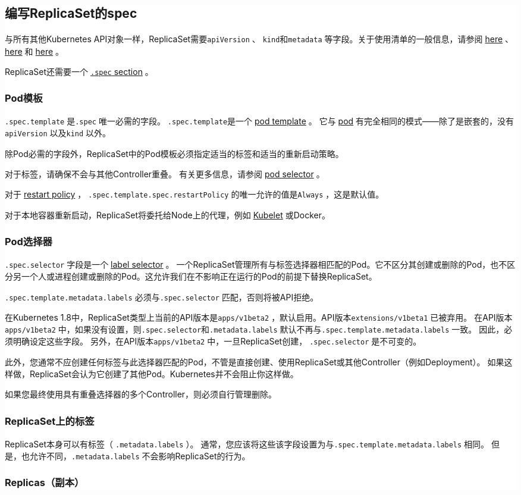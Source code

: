



## 编写ReplicaSet的spec

与所有其他Kubernetes API对象一样，ReplicaSet需要`apiVersion` 、 `kind`和`metadata` 等字段。关于使用清单的一般信息，请参阅 [here](https://kubernetes.io/docs/user-guide/simple-yaml/) 、 [here](https://kubernetes.io/docs/tasks/) 和 [here](https://kubernetes.io/docs/concepts/tools/kubectl/object-management-overview/) 。

ReplicaSet还需要一个  [`.spec` section](https://git.k8s.io/community/contributors/devel/api-conventions.md#spec-and-status) 。



### Pod模板

`.spec.template` 是`.spec` 唯一必需的字段。 `.spec.template`是一个 [pod template](https://kubernetes.io/docs/concepts/workloads/pods/pod-overview/#pod-templates) 。 它与 [pod](https://kubernetes.io/docs/concepts/workloads/pods/pod/) 有完全相同的模式——除了是嵌套的，没有`apiVersion` 以及`kind` 以外。

除Pod必需的字段外，ReplicaSet中的Pod模板必须指定适当的标签和适当的重新启动策略。

对于标签，请确保不会与其他Controller重叠。 有关更多信息，请参阅 [pod selector](https://kubernetes.io/docs/concepts/workloads/controllers/replicaset/#pod-selector) 。

对于 [restart policy](https://kubernetes.io/docs/concepts/workloads/pods/pod-lifecycle/) ， `.spec.template.spec.restartPolicy` 的唯一允许的值是`Always` ，这是默认值。

对于本地容器重新启动，ReplicaSet将委托给Node上的代理，例如 [Kubelet](https://kubernetes.io/docs/admin/kubelet/) 或Docker。



### Pod选择器

`.spec.selector` 字段是一个 [label selector](https://kubernetes.io/docs/concepts/overview/working-with-objects/labels/) 。 一个ReplicaSet管理所有与标签选择器相匹配的Pod。它不区分其创建或删除的Pod，也不区分另一个人或进程创建或删除的Pod。这允许我们在不影响正在运行的Pod的前提下替换ReplicaSet。

`.spec.template.metadata.labels` 必须与`.spec.selector`  匹配，否则将被API拒绝。

在Kubernetes 1.8中，ReplicaSet类型上当前的API版本是`apps/v1beta2` ，默认启用。API版本`extensions/v1beta1` 已被弃用。 在API版本`apps/v1beta2` 中，如果没有设置，则`.spec.selector`和`.metadata.labels` 默认不再与`.spec.template.metadata.labels` 一致。 因此，必须明确设定这些字段。 另外，在API版本`apps/v1beta2` 中，一旦ReplicaSet创建， `.spec.selector` 是不可变的。

此外，您通常不应创建任何标签与此选择器匹配的Pod，不管是直接创建、使用ReplicaSet或其他Controller（例如Deployment）。 如果这样做，ReplicaSet会认为它创建了其他Pod。Kubernetes并不会阻止你这样做。

如果您最终使用具有重叠选择器的多个Controller，则必须自行管理删除。



### ReplicaSet上的标签

ReplicaSet本身可以有标签（ `.metadata.labels` ）。 通常，您应该将这些该字段设置为与`.spec.template.metadata.labels` 相同。 但是，也允许不同，`.metadata.labels` 不会影响ReplicaSet的行为。



### Replicas（副本）
